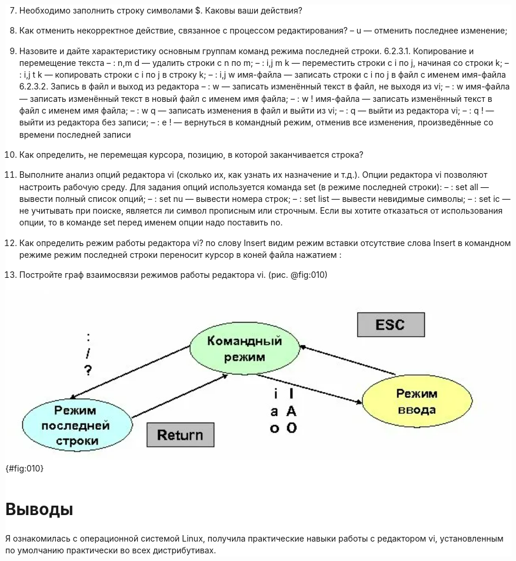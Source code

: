 7. Необходимо заполнить строку символами $. Каковы ваши действия?


8. Как отменить некорректное действие, связанное с процессом редактирования?
– u — отменить последнее изменение;

9. Назовите и дайте характеристику основным группам команд режима последней
строки.
6.2.3.1. Копирование и перемещение текста
– : n,m d — удалить строки с n по m;
– : i,j m k — переместить строки с i по j, начиная со строки k;
– : i,j t k — копировать строки с i по j в строку k;
– : i,j w имя-файла — записать строки с i по j в файл с именем имя-файла
6.2.3.2. Запись в файл и выход из редактора
– : w — записать изменённый текст в файл, не выходя из vi;
– : w имя-файла — записать изменённый текст в новый файл с именем имя файла;
– : w ! имя-файла — записать изменённый текст в файл с именем имя файла;
– : w q — записать изменения в файл и выйти из vi;
– : q — выйти из редактора vi;
– : q ! — выйти из редактора без записи;
– : e ! — вернуться в командный режим, отменив все изменения, произведённые со времени последней записи

10. Как определить, не перемещая курсора, позицию, в которой заканчивается строка?


11. Выполните анализ опций редактора vi (сколько их, как узнать их назначение и
т.д.).
Опции редактора vi позволяют настроить рабочую среду. Для задания опций
используется команда set (в режиме последней строки):
– : set all — вывести полный список опций;
– : set nu — вывести номера строк;
– : set list — вывести невидимые символы;
– : set ic — не учитывать при поиске, является ли символ прописным или
строчным.
Если вы хотите отказаться от использования опции, то в команде set перед именем опции надо поставить no.

12. Как определить режим работы редактора vi?
по слову Insert видим режим вставки
отсутствие слова Insert в командном режиме
режим последней строки переносит курсор в коней файла нажатием :

13. Постройте граф взаимосвязи режимов работы редактора vi. (рис. @fig:010)

![Удаление строки](image/img10.png){#fig:010}

# Выводы

Я ознакомилась с операционной системой Linux, получила практические навыки работы с редактором vi, установленным по умолчанию практически во всех дистрибутивах.

